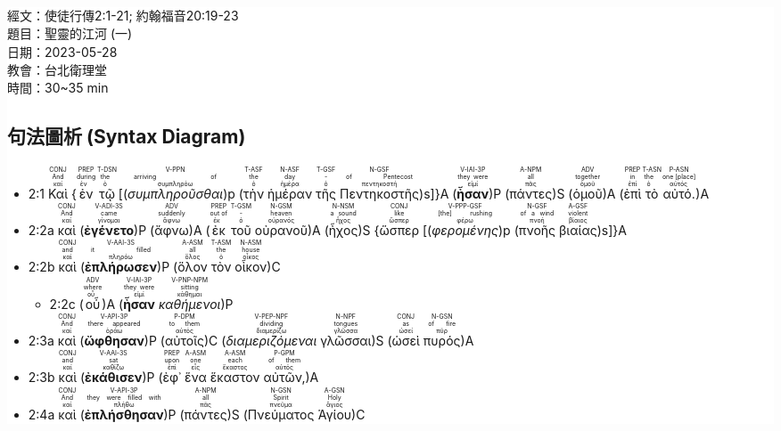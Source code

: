 經文：使徒行傳2:1-21; 約翰福音20:19-23  
題目：聖靈的江河 (一)  
日期：2023-05-28  
教會：台北衛理堂  
時間：30~35 min  


## 句法圖析 (Syntax Diagram)


- 2:1 <RUBY><ruby><ruby>Καὶ<rt>καί</rt></ruby><rt>And</rt></ruby><rt>CONJ</rt></RUBY> {<RUBY><ruby><ruby>ἐν<rt>ἐν</rt></ruby><rt>during</rt></ruby><rt>PREP</rt></RUBY> <RUBY><ruby><ruby>τῷ<rt>ὁ</rt></ruby><rt>the</rt></ruby><rt>T-DSN</rt></RUBY> [(<RUBY><ruby><ruby><em>συμπληροῦσθαι</em><rt>συμπληρόω</rt></ruby><rt>arriving of</rt></ruby><rt>V-PPN</rt></RUBY>)p (<RUBY><ruby><ruby>τὴν<rt>ὁ</rt></ruby><rt>the</rt></ruby><rt>T-ASF</rt></RUBY> <RUBY><ruby><ruby>ἡμέραν<rt>ἡμέρα</rt></ruby><rt>day</rt></ruby><rt>N-ASF</rt></RUBY> <RUBY><ruby><ruby>τῆς<rt>ὁ</rt></ruby><rt>-</rt></ruby><rt>T-GSF</rt></RUBY> <RUBY><ruby><ruby>Πεντηκοστῆς<rt>πεντηκοστή</rt></ruby><rt>of Pentecost</rt></ruby><rt>N-GSF</rt></RUBY>)s]}A (<RUBY><ruby><ruby><strong>ἦσαν</strong><rt>εἰμί</rt></ruby><rt>they were</rt></ruby><rt>V-IAI-3P</rt></RUBY>)P (<RUBY><ruby><ruby>πάντες<rt>πᾶς</rt></ruby><rt>all</rt></ruby><rt>A-NPM</rt></RUBY>)S (<RUBY><ruby><ruby>ὁμοῦ<rt>ὁμοῦ</rt></ruby><rt>together</rt></ruby><rt>ADV</rt></RUBY>)A (<RUBY><ruby><ruby>ἐπὶ<rt>ἐπί</rt></ruby><rt>in</rt></ruby><rt>PREP</rt></RUBY> <RUBY><ruby><ruby>τὸ<rt>ὁ</rt></ruby><rt>the</rt></ruby><rt>T-ASN</rt></RUBY> <RUBY><ruby><ruby>αὐτό.<rt>αὐτός</rt></ruby><rt>one [place]</rt></ruby><rt>P-ASN</rt></RUBY>)A 
- 2:2a <RUBY><ruby><ruby>καὶ<rt>καί</rt></ruby><rt>And</rt></ruby><rt>CONJ</rt></RUBY> (<RUBY><ruby><ruby><strong>ἐγένετο</strong><rt>γίνομαι</rt></ruby><rt>came</rt></ruby><rt>V-ADI-3S</rt></RUBY>)P (<RUBY><ruby><ruby>ἄφνω<rt>ἄφνω</rt></ruby><rt>suddenly</rt></ruby><rt>ADV</rt></RUBY>)A (<RUBY><ruby><ruby>ἐκ<rt>ἐκ</rt></ruby><rt>out of</rt></ruby><rt>PREP</rt></RUBY> <RUBY><ruby><ruby>τοῦ<rt>ὁ</rt></ruby><rt>-</rt></ruby><rt>T-GSM</rt></RUBY> <RUBY><ruby><ruby>οὐρανοῦ<rt>οὐρανός</rt></ruby><rt>heaven</rt></ruby><rt>N-GSM</rt></RUBY>)A (<RUBY><ruby><ruby>ἦχος<rt>ἦχος</rt></ruby><rt>a sound</rt></ruby><rt>N-NSM</rt></RUBY>)S {<RUBY><ruby><ruby>ὥσπερ<rt>ὥσπερ</rt></ruby><rt>like</rt></ruby><rt>CONJ</rt></RUBY> [(<RUBY><ruby><ruby><em>φερομένης</em><rt>φέρω</rt></ruby><rt>[the] rushing</rt></ruby><rt>V-PPP-GSF</rt></RUBY>)p (<RUBY><ruby><ruby>πνοῆς<rt>πνοή</rt></ruby><rt>of a wind</rt></ruby><rt>N-GSF</rt></RUBY> <RUBY><ruby><ruby>βιαίας<rt>βίαιος</rt></ruby><rt>violent</rt></ruby><rt>A-GSF</rt></RUBY>)s]}A
- 2:2b <RUBY><ruby><ruby>καὶ<rt>καί</rt></ruby><rt>and</rt></ruby><rt>CONJ</rt></RUBY> (<RUBY><ruby><ruby><strong>ἐπλήρωσεν</strong><rt>πληρόω</rt></ruby><rt>it filled</rt></ruby><rt>V-AAI-3S</rt></RUBY>)P (<RUBY><ruby><ruby>ὅλον<rt>ὅλος</rt></ruby><rt>all</rt></ruby><rt>A-ASM</rt></RUBY> <RUBY><ruby><ruby>τὸν<rt>ὁ</rt></ruby><rt>the</rt></ruby><rt>T-ASM</rt></RUBY> <RUBY><ruby><ruby>οἶκον<rt>οἶκος</rt></ruby><rt>house</rt></ruby><rt>N-ASM</rt></RUBY>)C 
	- 2:2c (<RUBY><ruby><ruby>οὗ<rt>οὗ</rt></ruby><rt>where</rt></ruby><rt>ADV</rt></RUBY>)A (<RUBY><ruby><ruby><strong>ἦσαν</strong><rt>εἰμί</rt></ruby><rt>they were</rt></ruby><rt>V-IAI-3P</rt></RUBY> <RUBY><ruby><ruby><em>καθήμενοι</em><rt>κάθημαι</rt></ruby><rt>sitting</rt></ruby><rt>V-PNP-NPM</rt></RUBY>)P
- 2:3a <RUBY><ruby><ruby>καὶ<rt>καί</rt></ruby><rt>And</rt></ruby><rt>CONJ</rt></RUBY> (<RUBY><ruby><ruby><strong>ὤφθησαν</strong><rt>ὁράω</rt></ruby><rt>there appeared</rt></ruby><rt>V-API-3P</rt></RUBY>)P (<RUBY><ruby><ruby>αὐτοῖς<rt>αὐτός</rt></ruby><rt>to them</rt></ruby><rt>P-DPM</rt></RUBY>)C (<RUBY><ruby><ruby><em>διαμεριζόμεναι</em><rt>διαμερίζω</rt></ruby><rt>dividing</rt></ruby><rt>V-PEP-NPF</rt></RUBY> <RUBY><ruby><ruby>γλῶσσαι<rt>γλῶσσα</rt></ruby><rt>tongues</rt></ruby><rt>N-NPF</rt></RUBY>)S (<RUBY><ruby><ruby>ὡσεὶ<rt>ὡσεί</rt></ruby><rt>as</rt></ruby><rt>CONJ</rt></RUBY> <RUBY><ruby><ruby>πυρός<rt>πῦρ</rt></ruby><rt>of fire</rt></ruby><rt>N-GSN</rt></RUBY>)A
- 2:3b <RUBY><ruby><ruby>καὶ<rt>καί</rt></ruby><rt>and</rt></ruby><rt>CONJ</rt></RUBY> (<RUBY><ruby><ruby><strong>ἐκάθισεν</strong><rt>καθίζω</rt></ruby><rt>sat</rt></ruby><rt>V-AAI-3S</rt></RUBY>)P (<RUBY><ruby><ruby>ἐφ᾽<rt>ἐπί</rt></ruby><rt>upon</rt></ruby><rt>PREP</rt></RUBY> <RUBY><ruby><ruby>ἕνα<rt>εἷς</rt></ruby><rt>one</rt></ruby><rt>A-ASM</rt></RUBY> <RUBY><ruby><ruby>ἕκαστον<rt>ἕκαστος</rt></ruby><rt>each</rt></ruby><rt>A-ASM</rt></RUBY> <RUBY><ruby><ruby>αὐτῶν,<rt>αὐτός</rt></ruby><rt>of them</rt></ruby><rt>P-GPM</rt></RUBY>)A 
- 2:4a <RUBY><ruby><ruby>καὶ<rt>καί</rt></ruby><rt>And</rt></ruby><rt>CONJ</rt></RUBY> (<RUBY><ruby><ruby><strong>ἐπλήσθησαν</strong><rt>πλήθω</rt></ruby><rt>they were filled with</rt></ruby><rt>V-API-3P</rt></RUBY>)P (<RUBY><ruby><ruby>πάντες<rt>πᾶς</rt></ruby><rt>all</rt></ruby><rt>A-NPM</rt></RUBY>)S (<RUBY><ruby><ruby>Πνεύματος<rt>πνεῦμα</rt></ruby><rt>Spirit</rt></ruby><rt>N-GSN</rt></RUBY> <RUBY><ruby><ruby>Ἁγίου<rt>ἅγιος</rt></ruby><rt>Holy</rt></ruby><rt>A-GSN</rt></RUBY>)C